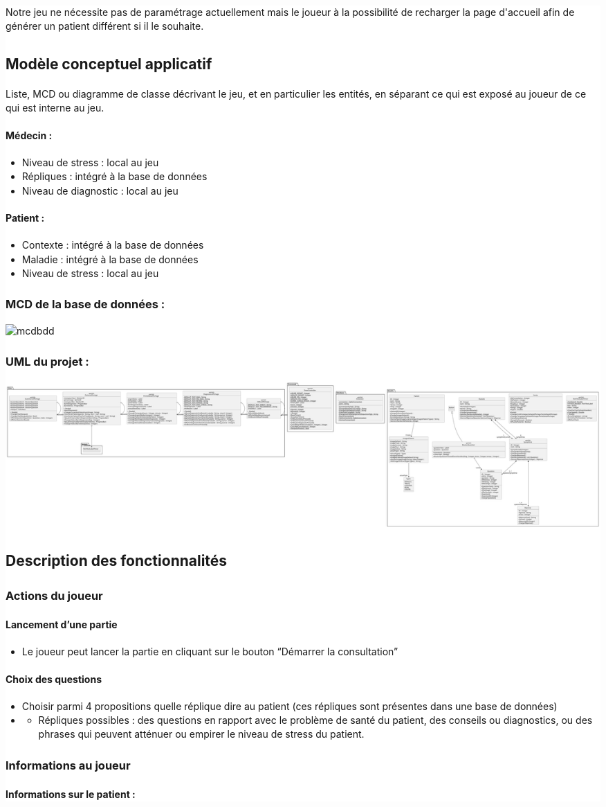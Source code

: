 Notre jeu ne nécessite pas de paramétrage actuellement mais le joueur à la possibilité de recharger la page d'accueil afin de générer un patient différent si il le souhaite.
## Modèle conceptuel applicatif
Liste, MCD ou diagramme de classe décrivant le jeu, et en particulier les entités, en séparant ce qui est exposé au joueur de ce qui est interne au jeu.

#### Médecin :
- Niveau de stress : local au jeu
- Répliques  : intégré à la base de données
- Niveau de diagnostic : local au jeu

#### Patient :
- Contexte : intégré à la base de données
- Maladie : intégré à la base de données
- Niveau de stress : local au jeu


### MCD de la base de données :
![mcdbdd](img/mcdbdd.svg)
### UML du projet :
![uml](img/uml.svg)

## Description des fonctionnalités
### Actions du joueur

#### Lancement d’une partie
- Le joueur peut lancer la partie en cliquant sur le bouton “Démarrer la consultation”
#### Choix des questions
- Choisir parmi 4 propositions quelle réplique dire au patient (ces répliques sont présentes dans une base de données)
- - Répliques possibles : des questions en rapport avec le problème de santé du patient, des conseils ou diagnostics, ou des phrases qui peuvent atténuer ou empirer le niveau de stress du patient.
### Informations au joueur

#### Informations sur le patient :
